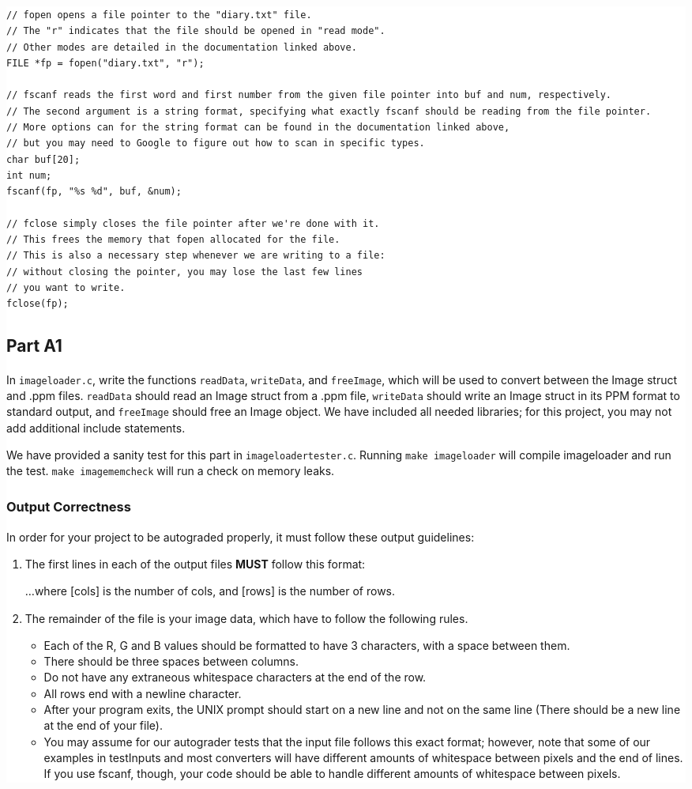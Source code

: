 ```
// fopen opens a file pointer to the "diary.txt" file.
// The "r" indicates that the file should be opened in "read mode".
// Other modes are detailed in the documentation linked above.
FILE *fp = fopen("diary.txt", "r");

// fscanf reads the first word and first number from the given file pointer into buf and num, respectively.
// The second argument is a string format, specifying what exactly fscanf should be reading from the file pointer.
// More options can for the string format can be found in the documentation linked above,
// but you may need to Google to figure out how to scan in specific types.
char buf[20];
int num;
fscanf(fp, "%s %d", buf, &num);

// fclose simply closes the file pointer after we're done with it.
// This frees the memory that fopen allocated for the file.
// This is also a necessary step whenever we are writing to a file:
// without closing the pointer, you may lose the last few lines
// you want to write.
fclose(fp);

```

## Part A1

In `imageloader.c`, write the functions `readData`, `writeData`, and `freeImage`, which will be used to convert between the Image struct and .ppm files. `readData` should read an Image struct from a .ppm file, `writeData` should write an Image struct in its PPM format to standard output, and `freeImage` should free an Image object. We have included all needed libraries; for this project, you may not add additional include statements.

We have provided a sanity test for this part in `imageloadertester.c`. Running `make imageloader` will compile imageloader and run the test. `make imagememcheck` will run a check on memory leaks.

### Output Correctness

In order for your project to be autograded properly, it must follow these output guidelines:

1.  The first lines in each of the output files **MUST** follow this format:
    
    …where \[cols\] is the number of cols, and \[rows\] is the number of rows.
    
2.  The remainder of the file is your image data, which have to follow the following rules.
    
    -   Each of the R, G and B values should be formatted to have 3 characters, with a space between them.
    -   There should be three spaces between columns.
    -   Do not have any extraneous whitespace characters at the end of the row.
    -   All rows end with a newline character.
    -   After your program exits, the UNIX prompt should start on a new line and not on the same line (There should be a new line at the end of your file).
    -   You may assume for our autograder tests that the input file follows this exact format; however, note that some of our examples in testInputs and most converters will have different amounts of whitespace between pixels and the end of lines. If you use fscanf, though, your code should be able to handle different amounts of whitespace between pixels.
